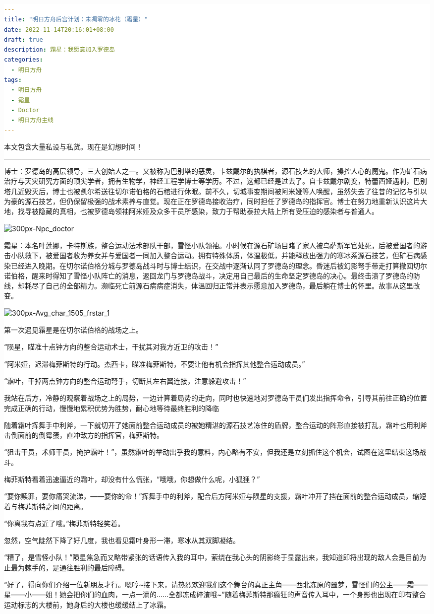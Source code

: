 ```yaml
---
title: "明日方舟后宫计划：未凋零的冰花（霜星）"
date: 2022-11-14T20:16:01+08:00
draft: true
description: 霜星：我愿意加入罗德岛
categories:
  - 明日方舟
tags:
  - 明日方舟
  - 霜星	
  - Doctor	
  - 明日方舟主线
---
```


本文包含大量私设与私货。现在是幻想时间！

---------------------------

博士：罗德岛的高层领导，三大创始人之一。又被称为巴别塔的恶灵，卡兹戴尔的执棋者，源石技艺的大师，操控人心的魔鬼。作为矿石病治疗与天灾研究方面的顶尖学者，拥有生物学，神经工程学博士等学历。不过，这都已经是过去了。自卡兹戴尔剧变，特蕾西娅遇刺，巴别塔几近毁灭后，博士也被凯尔希送往切尔诺伯格的石棺进行休眠。前不久，切城事变期间被阿米娅等人唤醒，虽然失去了往昔的记忆与引以为豪的源石技艺，但仍保留极强的战术素养与直觉。现在正在罗德岛接收治疗，同时担任了罗德岛的指挥官。博士在努力地重新认识这片大地，找寻被隐藏的真相，也被罗德岛领袖阿米娅及众多干员所感染，致力于帮助泰拉大陆上所有受压迫的感染者与普通人。

![300px-Npc_doctor](/pic/300px-Npc_doctor.png)

霜星：本名叶莲娜，卡特斯族，整合运动法术部队干部，雪怪小队领袖。小时候在源石矿场目睹了家人被乌萨斯军官处死，后被爱国者的游击小队救下，被爱国者收为养女并与爱国者一同加入整合运动。拥有特殊体质，体温极低，并能释放出强力的寒冰系源石技艺，但矿石病感染已经进入晚期。在切尔诺伯格分城与罗德岛战斗时与博士结识，在交战中逐渐认同了罗德岛的理念。昏迷后被幻影弩手带走打算撤回切尔诺伯格，醒来时得知了雪怪小队阵亡的消息，返回龙门与罗德岛战斗，决定用自己最后的生命坚定罗德岛的决心。最终击溃了罗德岛的防线，却耗尽了自己的全部精力。濒临死亡前源石病病症消失，体温回归正常并表示愿意加入罗德岛，最后躺在博士的怀里。故事从这里改变。

![300px-Avg_char_1505_frstar_1](/pic/300px-Avg_char_1505_frstar_1.png)

第一次遇见霜星是在切尔诺伯格的战场之上。

“陨星，瞄准十点钟方向的整合运动术士，干扰其对我方近卫的攻击！”

“阿米娅，迟滞梅菲斯特的行动。杰西卡，瞄准梅菲斯特，不要让他有机会指挥其他整合运动成员。”

“霜叶，干掉两点钟方向的整合运动弩手，切断其左右翼连接，注意躲避攻击！”

我站在后方，冷静的观察着战场之上的局势，一边计算着局势的走向，同时也快速地对罗德岛干员们发出指挥命令，引导其前往正确的位置完成正确的行动，慢慢地累积优势为胜势，耐心地等待最终胜利的降临

随着霜叶挥舞手中利斧，一下就切开了她面前整合运动成员的被她精湛的源石技艺冻住的盾牌，整合运动的阵形直接被打乱，霜叶也用利斧击倒面前的倒霉蛋，直冲敌方的指挥官，梅菲斯特。

“狙击干员，术师干员，掩护霜叶！”，虽然霜叶的举动出乎我的意料，内心略有不安，但我还是立刻抓住这个机会，试图在这里结束这场战斗。

梅菲斯特看着迅速逼近的霜叶，却没有什么慌张，“哦哦，你想做什么呢，小狐狸？”

“要你赎罪，要你痛哭流涕，——要你的命！”挥舞手中的利斧，配合后方阿米娅与陨星的支援，霜叶冲开了挡在面前的整合运动成员，缩短着与梅菲斯特之间的距离。

“你离我有点近了哦。”梅菲斯特轻笑着。

忽然，空气陡然下降了好几度，我也看见霜叶身形一滞，寒冰从其双脚凝结。

“糟了，是雪怪小队！”陨星焦急而又略带紧张的话语传入我的耳中，萦绕在我心头的阴影终于显露出来，我知道即将出现的敌人会是目前为止最为棘手的，是通往胜利的最后障碍。

“好了，得向你们介绍一位新朋友才行。嗯哼~接下来，请热烈欢迎我们这个舞台的真正主角——西北冻原的噩梦，雪怪们的公主——霜——星——小——姐！她会把你们的血肉，一点一滴的......全都冻成碎渣哦~”随着梅菲斯特那癫狂的声音传入耳中，一个身影也出现在印有整合运动标志的大楼前，她身后的大楼也缓缓结上了冰霜。
